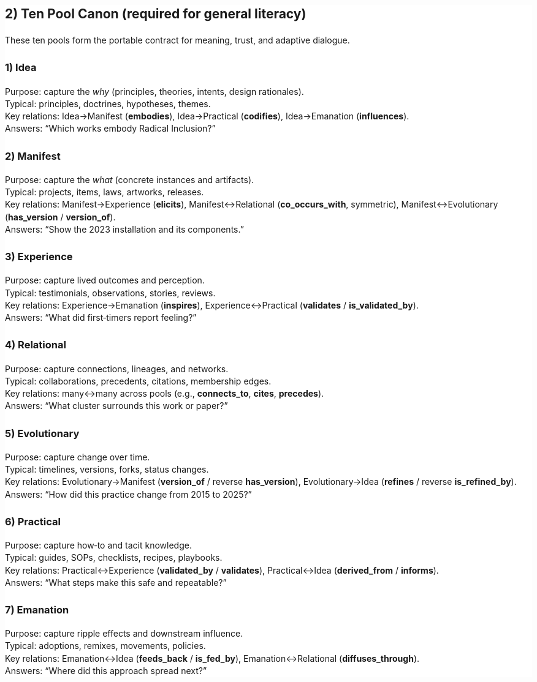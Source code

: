 
## 2) Ten Pool Canon (required for general literacy)
These ten pools form the portable contract for meaning, trust, and adaptive dialogue.

### 1) Idea
Purpose: capture the *why* (principles, theories, intents, design rationales).  
Typical: principles, doctrines, hypotheses, themes.  
Key relations: Idea→Manifest (**embodies**), Idea→Practical (**codifies**), Idea→Emanation (**influences**).  
Answers: “Which works embody Radical Inclusion?”

### 2) Manifest
Purpose: capture the *what* (concrete instances and artifacts).  
Typical: projects, items, laws, artworks, releases.  
Key relations: Manifest→Experience (**elicits**), Manifest↔Relational (**co_occurs_with**, symmetric), Manifest↔Evolutionary (**has_version** / **version_of**).  
Answers: “Show the 2023 installation and its components.”

### 3) Experience
Purpose: capture lived outcomes and perception.  
Typical: testimonials, observations, stories, reviews.  
Key relations: Experience→Emanation (**inspires**), Experience↔Practical (**validates** / **is_validated_by**).  
Answers: “What did first‑timers report feeling?”

### 4) Relational
Purpose: capture connections, lineages, and networks.  
Typical: collaborations, precedents, citations, membership edges.  
Key relations: many↔many across pools (e.g., **connects_to**, **cites**, **precedes**).  
Answers: “What cluster surrounds this work or paper?”

### 5) Evolutionary
Purpose: capture change over time.  
Typical: timelines, versions, forks, status changes.  
Key relations: Evolutionary→Manifest (**version_of** / reverse **has_version**), Evolutionary→Idea (**refines** / reverse **is_refined_by**).  
Answers: “How did this practice change from 2015 to 2025?”

### 6) Practical
Purpose: capture how‑to and tacit knowledge.  
Typical: guides, SOPs, checklists, recipes, playbooks.  
Key relations: Practical↔Experience (**validated_by** / **validates**), Practical↔Idea (**derived_from** / **informs**).  
Answers: “What steps make this safe and repeatable?”

### 7) Emanation
Purpose: capture ripple effects and downstream influence.  
Typical: adoptions, remixes, movements, policies.  
Key relations: Emanation↔Idea (**feeds_back** / **is_fed_by**), Emanation↔Relational (**diffuses_through**).  
Answers: “Where did this approach spread next?”
